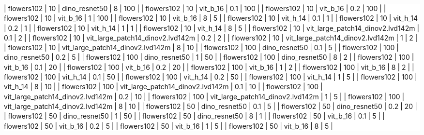 | flowers102 |                10 | dino_resnet50                    |       8   |       100 |
| flowers102 |                10 | vit_b_16                         |       0.1 |       100 |
| flowers102 |                10 | vit_b_16                         |       0.2 |       100 |
| flowers102 |                10 | vit_b_16                         |       1   |       100 |
| flowers102 |                10 | vit_b_16                         |       8   |         5 |
| flowers102 |                10 | vit_h_14                         |       0.1 |         1 |
| flowers102 |                10 | vit_h_14                         |       0.2 |         1 |
| flowers102 |                10 | vit_h_14                         |       1   |         1 |
| flowers102 |                10 | vit_h_14                         |       8   |         5 |
| flowers102 |                10 | vit_large_patch14_dinov2.lvd142m |       0.1 |         2 |
| flowers102 |                10 | vit_large_patch14_dinov2.lvd142m |       0.2 |         2 |
| flowers102 |                10 | vit_large_patch14_dinov2.lvd142m |       1   |         2 |
| flowers102 |                10 | vit_large_patch14_dinov2.lvd142m |       8   |        10 |
| flowers102 |               100 | dino_resnet50                    |       0.1 |         5 |
| flowers102 |               100 | dino_resnet50                    |       0.2 |         5 |
| flowers102 |               100 | dino_resnet50                    |       1   |        50 |
| flowers102 |               100 | dino_resnet50                    |       8   |         2 |
| flowers102 |               100 | vit_b_16                         |       0.1 |        20 |
| flowers102 |               100 | vit_b_16                         |       0.2 |        20 |
| flowers102 |               100 | vit_b_16                         |       1   |         2 |
| flowers102 |               100 | vit_b_16                         |       8   |         2 |
| flowers102 |               100 | vit_h_14                         |       0.1 |        50 |
| flowers102 |               100 | vit_h_14                         |       0.2 |        50 |
| flowers102 |               100 | vit_h_14                         |       1   |         5 |
| flowers102 |               100 | vit_h_14                         |       8   |        10 |
| flowers102 |               100 | vit_large_patch14_dinov2.lvd142m |       0.1 |        10 |
| flowers102 |               100 | vit_large_patch14_dinov2.lvd142m |       0.2 |        10 |
| flowers102 |               100 | vit_large_patch14_dinov2.lvd142m |       1   |         5 |
| flowers102 |               100 | vit_large_patch14_dinov2.lvd142m |       8   |        10 |
| flowers102 |                50 | dino_resnet50                    |       0.1 |         5 |
| flowers102 |                50 | dino_resnet50                    |       0.2 |        20 |
| flowers102 |                50 | dino_resnet50                    |       1   |        50 |
| flowers102 |                50 | dino_resnet50                    |       8   |         1 |
| flowers102 |                50 | vit_b_16                         |       0.1 |         5 |
| flowers102 |                50 | vit_b_16                         |       0.2 |         5 |
| flowers102 |                50 | vit_b_16                         |       1   |         5 |
| flowers102 |                50 | vit_b_16                         |       8   |         5 |